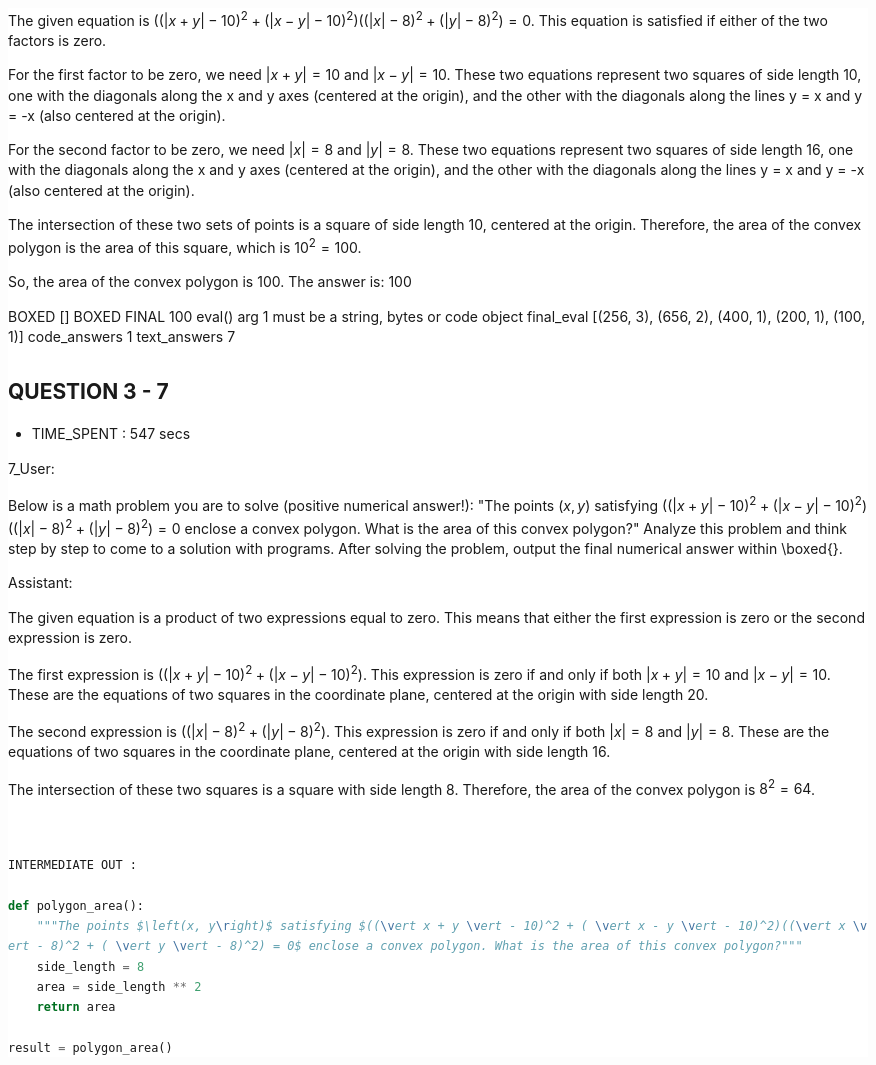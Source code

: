 
The given equation is $((\vert x + y \vert - 10)^2 + ( \vert x - y \vert - 10)^2)((\vert x \vert - 8)^2 + ( \vert y \vert - 8)^2) = 0$. This equation is satisfied if either of the two factors is zero. 

For the first factor to be zero, we need $\vert x + y \vert = 10$ and $\vert x - y \vert = 10$. These two equations represent two squares of side length 10, one with the diagonals along the x and y axes (centered at the origin), and the other with the diagonals along the lines y = x and y = -x (also centered at the origin).

For the second factor to be zero, we need $\vert x \vert = 8$ and $\vert y \vert = 8$. These two equations represent two squares of side length 16, one with the diagonals along the x and y axes (centered at the origin), and the other with the diagonals along the lines y = x and y = -x (also centered at the origin).

The intersection of these two sets of points is a square of side length 10, centered at the origin. Therefore, the area of the convex polygon is the area of this square, which is $10^2 = 100$.

So, the area of the convex polygon is 100. The answer is: $100$

BOXED []
BOXED FINAL 100
eval() arg 1 must be a string, bytes or code object final_eval
[(256, 3), (656, 2), (400, 1), (200, 1), (100, 1)]
code_answers 1 text_answers 7



## QUESTION 3 - 7 
- TIME_SPENT : 547 secs

7_User:

Below is a math problem you are to solve (positive numerical answer!):
"The points $\left(x, y\right)$ satisfying $((\vert x + y \vert - 10)^2 + ( \vert x - y \vert - 10)^2)((\vert x \vert - 8)^2 + ( \vert y \vert - 8)^2) = 0$ enclose a convex polygon. What is the area of this convex polygon?"
Analyze this problem and think step by step to come to a solution with programs. After solving the problem, output the final numerical answer within \boxed{}.

Assistant:


The given equation is a product of two expressions equal to zero. This means that either the first expression is zero or the second expression is zero.

The first expression is $((\vert x + y \vert - 10)^2 + ( \vert x - y \vert - 10)^2)$. This expression is zero if and only if both $\vert x + y \vert = 10$ and $\vert x - y \vert = 10$. These are the equations of two squares in the coordinate plane, centered at the origin with side length 20.

The second expression is $((\vert x \vert - 8)^2 + ( \vert y \vert - 8)^2)$. This expression is zero if and only if both $\vert x \vert = 8$ and $\vert y \vert = 8$. These are the equations of two squares in the coordinate plane, centered at the origin with side length 16.

The intersection of these two squares is a square with side length 8. Therefore, the area of the convex polygon is $8^2 = 64$.

```python


INTERMEDIATE OUT :

def polygon_area():
    """The points $\left(x, y\right)$ satisfying $((\vert x + y \vert - 10)^2 + ( \vert x - y \vert - 10)^2)((\vert x \vert - 8)^2 + ( \vert y \vert - 8)^2) = 0$ enclose a convex polygon. What is the area of this convex polygon?"""
    side_length = 8
    area = side_length ** 2
    return area

result = polygon_area()
```